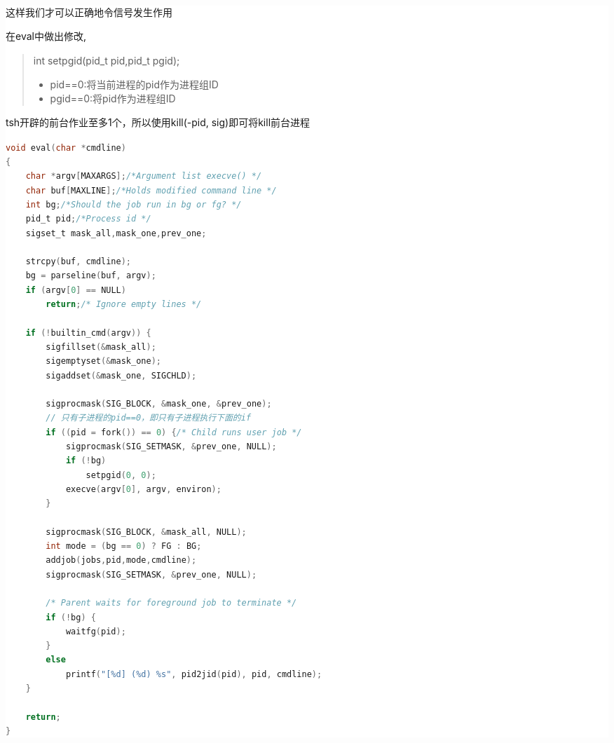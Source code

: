 这样我们才可以正确地令信号发生作用

在eval中做出修改,

> int setpgid(pid_t pid,pid_t pgid);
>
> - pid==0:将当前进程的pid作为进程组ID
> - pgid==0:将pid作为进程组ID

tsh开辟的前台作业至多1个，所以使用kill(-pid, sig)即可将kill前台进程

```c
void eval(char *cmdline) 
{
    char *argv[MAXARGS];/*Argument list execve() */
    char buf[MAXLINE];/*Holds modified command line */
    int bg;/*Should the job run in bg or fg? */
    pid_t pid;/*Process id */
    sigset_t mask_all,mask_one,prev_one;

    strcpy(buf, cmdline);
    bg = parseline(buf, argv);
    if (argv[0] == NULL)
        return;/* Ignore empty lines */

    if (!builtin_cmd(argv)) {
        sigfillset(&mask_all);
        sigemptyset(&mask_one);
        sigaddset(&mask_one, SIGCHLD);

        sigprocmask(SIG_BLOCK, &mask_one, &prev_one);
        // 只有子进程的pid==0，即只有子进程执行下面的if
        if ((pid = fork()) == 0) {/* Child runs user job */
            sigprocmask(SIG_SETMASK, &prev_one, NULL);
            if (!bg)
            	setpgid(0, 0);
            execve(argv[0], argv, environ);
        }

        sigprocmask(SIG_BLOCK, &mask_all, NULL);
        int mode = (bg == 0) ? FG : BG;
        addjob(jobs,pid,mode,cmdline);
        sigprocmask(SIG_SETMASK, &prev_one, NULL);

        /* Parent waits for foreground job to terminate */
        if (!bg) {
            waitfg(pid);
        }
        else
            printf("[%d] (%d) %s", pid2jid(pid), pid, cmdline);
    }

    return;
}
```
